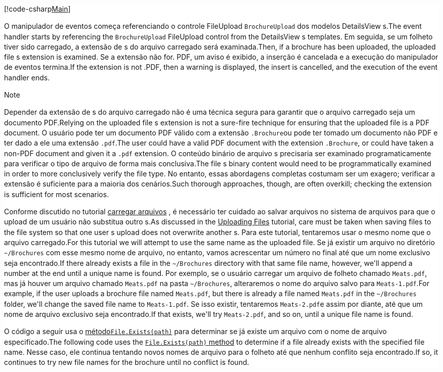 [!code-csharp[Main](including-a-file-upload-option-when-adding-a-new-record-cs/samples/sample6.cs)]

<span data-ttu-id="eb439-240">O manipulador de eventos começa referenciando o controle FileUpload `BrochureUpload` dos modelos DetailsView s.</span><span class="sxs-lookup"><span data-stu-id="eb439-240">The event handler starts by referencing the `BrochureUpload` FileUpload control from the DetailsView s templates.</span></span> <span data-ttu-id="eb439-241">Em seguida, se um folheto tiver sido carregado, a extensão de s do arquivo carregado será examinada.</span><span class="sxs-lookup"><span data-stu-id="eb439-241">Then, if a brochure has been uploaded, the uploaded file s extension is examined.</span></span> <span data-ttu-id="eb439-242">Se a extensão não for. PDF, um aviso é exibido, a inserção é cancelada e a execução do manipulador de eventos termina.</span><span class="sxs-lookup"><span data-stu-id="eb439-242">If the extension is not .PDF, then a warning is displayed, the insert is cancelled, and the execution of the event handler ends.</span></span>

> [!NOTE]
> <span data-ttu-id="eb439-243">Depender da extensão de s do arquivo carregado não é uma técnica segura para garantir que o arquivo carregado seja um documento PDF.</span><span class="sxs-lookup"><span data-stu-id="eb439-243">Relying on the uploaded file s extension is not a sure-fire technique for ensuring that the uploaded file is a PDF document.</span></span> <span data-ttu-id="eb439-244">O usuário pode ter um documento PDF válido com a extensão `.Brochure`ou pode ter tomado um documento não PDF e ter dado a ele uma extensão `.pdf`.</span><span class="sxs-lookup"><span data-stu-id="eb439-244">The user could have a valid PDF document with the extension `.Brochure`, or could have taken a non-PDF document and given it a `.pdf` extension.</span></span> <span data-ttu-id="eb439-245">O conteúdo binário de arquivo s precisaria ser examinado programaticamente para verificar o tipo de arquivo de forma mais conclusiva.</span><span class="sxs-lookup"><span data-stu-id="eb439-245">The file s binary content would need to be programmatically examined in order to more conclusively verify the file type.</span></span> <span data-ttu-id="eb439-246">No entanto, essas abordagens completas costumam ser um exagero; verificar a extensão é suficiente para a maioria dos cenários.</span><span class="sxs-lookup"><span data-stu-id="eb439-246">Such thorough approaches, though, are often overkill; checking the extension is sufficient for most scenarios.</span></span>

<span data-ttu-id="eb439-247">Conforme discutido no tutorial [carregar arquivos](uploading-files-cs.md) , é necessário ter cuidado ao salvar arquivos no sistema de arquivos para que o upload de um usuário não substitua outro s.</span><span class="sxs-lookup"><span data-stu-id="eb439-247">As discussed in the [Uploading Files](uploading-files-cs.md) tutorial, care must be taken when saving files to the file system so that one user s upload does not overwrite another s.</span></span> <span data-ttu-id="eb439-248">Para este tutorial, tentaremos usar o mesmo nome que o arquivo carregado.</span><span class="sxs-lookup"><span data-stu-id="eb439-248">For this tutorial we will attempt to use the same name as the uploaded file.</span></span> <span data-ttu-id="eb439-249">Se já existir um arquivo no diretório `~/Brochures` com esse mesmo nome de arquivo, no entanto, vamos acrescentar um número no final até que um nome exclusivo seja encontrado.</span><span class="sxs-lookup"><span data-stu-id="eb439-249">If there already exists a file in the `~/Brochures` directory with that same file name, however, we'll append a number at the end until a unique name is found.</span></span> <span data-ttu-id="eb439-250">Por exemplo, se o usuário carregar um arquivo de folheto chamado `Meats.pdf`, mas já houver um arquivo chamado `Meats.pdf` na pasta `~/Brochures`, alteraremos o nome do arquivo salvo para `Meats-1.pdf`.</span><span class="sxs-lookup"><span data-stu-id="eb439-250">For example, if the user uploads a brochure file named `Meats.pdf`, but there is already a file named `Meats.pdf` in the `~/Brochures` folder, we'll change the saved file name to `Meats-1.pdf`.</span></span> <span data-ttu-id="eb439-251">Se isso existir, tentaremos `Meats-2.pdf`e assim por diante, até que um nome de arquivo exclusivo seja encontrado.</span><span class="sxs-lookup"><span data-stu-id="eb439-251">If that exists, we'll try `Meats-2.pdf`, and so on, until a unique file name is found.</span></span>

<span data-ttu-id="eb439-252">O código a seguir usa o [método`File.Exists(path)`](https://msdn.microsoft.com/library/system.io.file.exists.aspx) para determinar se já existe um arquivo com o nome de arquivo especificado.</span><span class="sxs-lookup"><span data-stu-id="eb439-252">The following code uses the [`File.Exists(path)` method](https://msdn.microsoft.com/library/system.io.file.exists.aspx) to determine if a file already exists with the specified file name.</span></span> <span data-ttu-id="eb439-253">Nesse caso, ele continua tentando novos nomes de arquivo para o folheto até que nenhum conflito seja encontrado.</span><span class="sxs-lookup"><span data-stu-id="eb439-253">If so, it continues to try new file names for the brochure until no conflict is found.</span></span>
